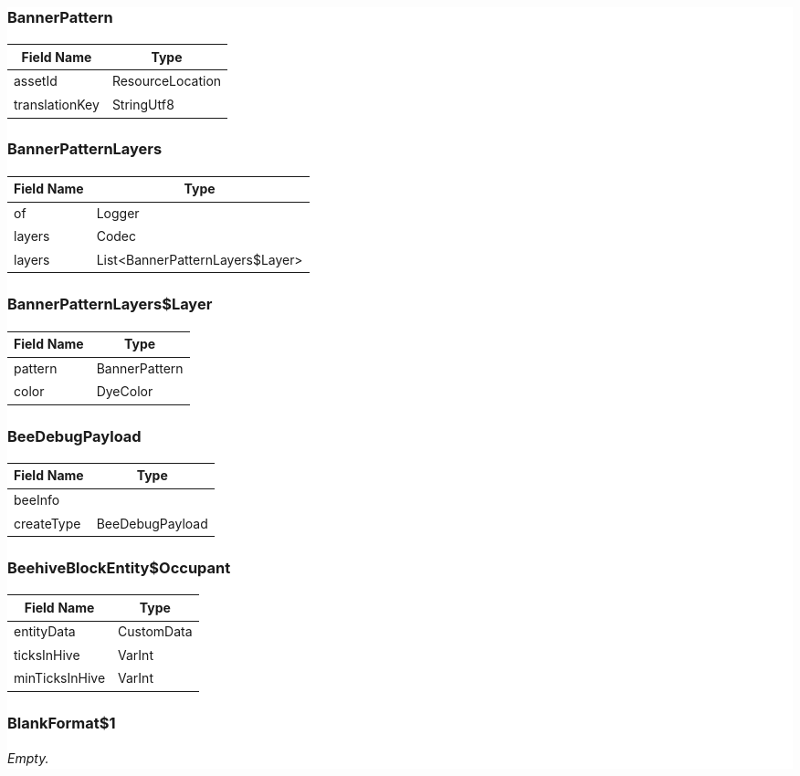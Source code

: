 
### BannerPattern

| Field Name | Type |
|------------|------|
| assetId | ResourceLocation |
| translationKey | StringUtf8 |


### BannerPatternLayers

| Field Name | Type |
|------------|------|
| of | Logger |
| layers | Codec |
| layers | List\<BannerPatternLayers$Layer\> |


### BannerPatternLayers$Layer

| Field Name | Type |
|------------|------|
| pattern | BannerPattern |
| color | DyeColor |


### BeeDebugPayload

| Field Name | Type |
|------------|------|
| beeInfo |  |
| createType | BeeDebugPayload |


### BeehiveBlockEntity$Occupant

| Field Name | Type |
|------------|------|
| entityData | CustomData |
| ticksInHive | VarInt |
| minTicksInHive | VarInt |


### BlankFormat$1

*Empty.*
